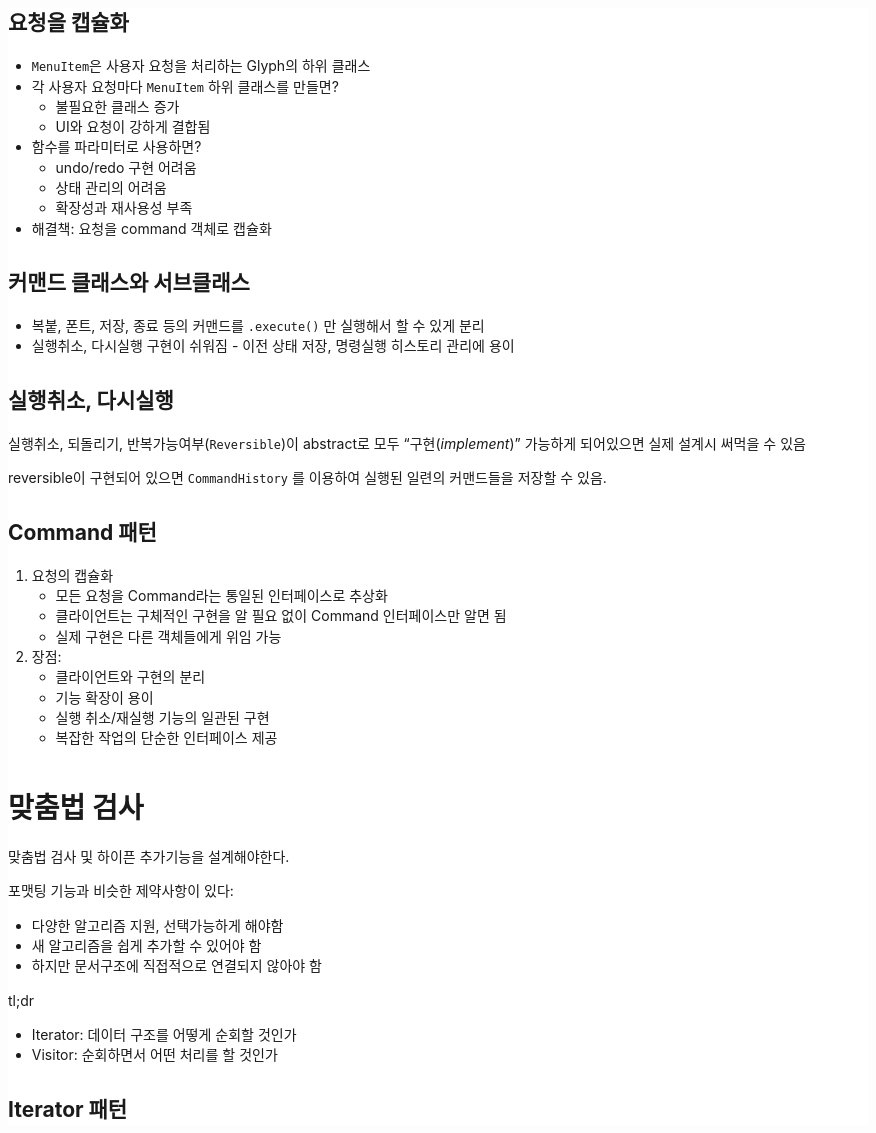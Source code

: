 ## 요청을 캡슐화

- `MenuItem`은 사용자 요청을 처리하는 Glyph의 하위 클래스
- 각 사용자 요청마다 `MenuItem` 하위 클래스를 만들면?
    - 불필요한 클래스 증가
    - UI와 요청이 강하게 결합됨
- 함수를 파라미터로 사용하면?
    - undo/redo 구현 어려움
    - 상태 관리의 어려움
    - 확장성과 재사용성 부족
- 해결책: 요청을 command 객체로 캡슐화

## 커맨드 클래스와 서브클래스

- 복붙, 폰트, 저장, 종료 등의 커맨드를 `.execute()` 만 실행해서 할 수 있게 분리
- 실행취소, 다시실행 구현이 쉬워짐 - 이전 상태 저장, 명령실행 히스토리 관리에 용이

## 실행취소, 다시실행

실행취소, 되돌리기, 반복가능여부(`Reversible`)이 abstract로 모두 “구현(*implement*)” 가능하게 되어있으면 실제 설계시 써먹을 수 있음

reversible이 구현되어 있으면 `CommandHistory` 를 이용하여 실행된 일련의 커맨드들을 저장할 수 있음.

## Command 패턴

1. 요청의 캡슐화
    - 모든 요청을 Command라는 통일된 인터페이스로 추상화
    - 클라이언트는 구체적인 구현을 알 필요 없이 Command 인터페이스만 알면 됨
    - 실제 구현은 다른 객체들에게 위임 가능
2. 장점:
    - 클라이언트와 구현의 분리
    - 기능 확장이 용이
    - 실행 취소/재실행 기능의 일관된 구현
    - 복잡한 작업의 단순한 인터페이스 제공

# 맞춤법 검사

맞춤법 검사 및 하이픈 추가기능을 설계해야한다.

포맷팅 기능과 비슷한 제약사항이 있다:

- 다양한 알고리즘 지원, 선택가능하게 해야함
- 새 알고리즘을 쉽게 추가할 수 있어야 함
- 하지만 문서구조에 직접적으로 연결되지 않아야 함

tl;dr

- Iterator: 데이터 구조를 어떻게 순회할 것인가
- Visitor: 순회하면서 어떤 처리를 할 것인가

## Iterator 패턴
